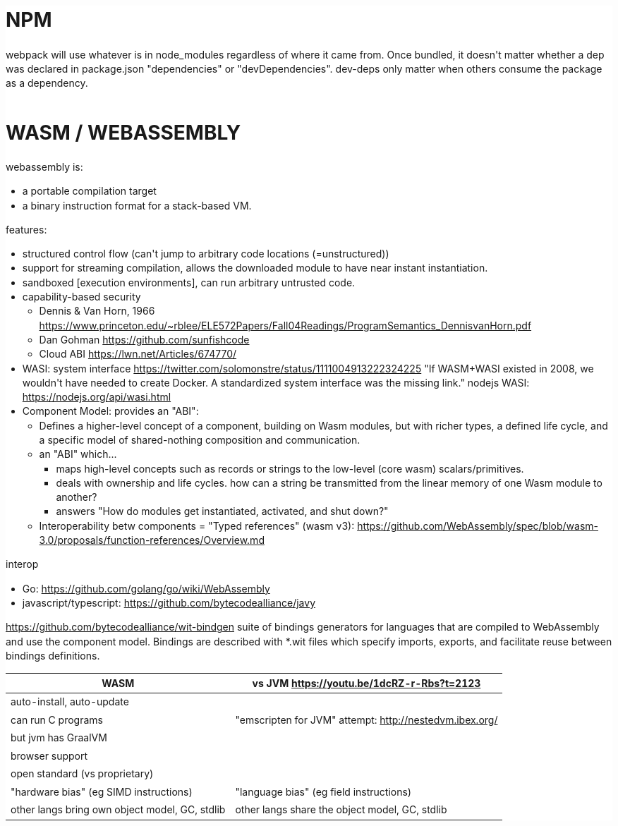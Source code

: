 

NPM
==============================================================================
webpack will use whatever is in node_modules regardless of where it came from.
Once bundled, it doesn't matter whether a dep was declared in package.json
"dependencies" or "devDependencies". dev-deps only matter when others consume
the package as a dependency.


WASM / WEBASSEMBLY
==============================================================================
webassembly is:
- a portable compilation target
- a binary instruction format for a stack-based VM.

features:
- structured control flow (can't jump to arbitrary code locations (=unstructured))
- support for streaming compilation, allows the downloaded module to have near instant instantiation.
- sandboxed [execution environments], can run arbitrary untrusted code.
- capability-based security
  - Dennis & Van Horn, 1966 https://www.princeton.edu/~rblee/ELE572Papers/Fall04Readings/ProgramSemantics_DennisvanHorn.pdf
  - Dan Gohman https://github.com/sunfishcode
  - Cloud ABI https://lwn.net/Articles/674770/
- WASI: system interface
  https://twitter.com/solomonstre/status/1111004913222324225
    "If WASM+WASI existed in 2008, we wouldn't have needed to create Docker. A standardized system interface was the missing link."
  nodejs WASI: https://nodejs.org/api/wasi.html
- Component Model: provides an "ABI":
  - Defines a higher-level concept of a component, building on Wasm modules, but with richer types, a defined life cycle, and a specific model of shared-nothing composition and communication.
  - an "ABI" which...
    - maps high-level concepts such as records or strings to the low-level (core wasm) scalars/primitives.
    - deals with ownership and life cycles. how can a string be transmitted from the linear memory of one Wasm module to another?
    - answers "How do modules get instantiated, activated, and shut down?"
  - Interoperability betw components = "Typed references" (wasm v3): https://github.com/WebAssembly/spec/blob/wasm-3.0/proposals/function-references/Overview.md


interop
- Go: https://github.com/golang/go/wiki/WebAssembly
- javascript/typescript: https://github.com/bytecodealliance/javy

https://github.com/bytecodealliance/wit-bindgen
suite of bindings generators for languages that are compiled to WebAssembly and
use the component model. Bindings are described with *.wit files which specify
imports, exports, and facilitate reuse between bindings definitions.

| WASM                                           | vs JVM  https://youtu.be/1dcRZ-r-Rbs?t=2123             |
|------------------------------------------------|---------------------------------------------------------|
| auto-install, auto-update                      |                                                         |
| can run C programs                             | "emscripten for JVM" attempt: http://nestedvm.ibex.org/ |
| but jvm has GraalVM                            |                                                         |
| browser support                                |                                                         |
| open standard (vs proprietary)                 |                                                         |
| "hardware bias" (eg SIMD instructions)         | "language bias" (eg field instructions)                 |
| other langs bring own object model, GC, stdlib | other langs share the object model, GC, stdlib          |
